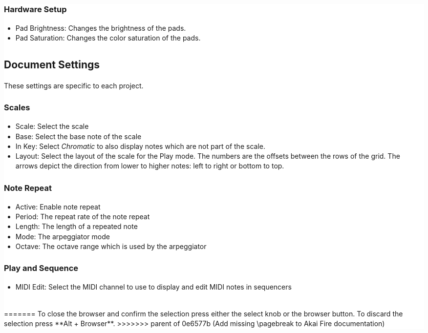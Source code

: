 ### Hardware Setup

* Pad Brightness: Changes the brightness of the pads.
* Pad Saturation: Changes the color saturation of the pads.

## Document Settings

These settings are specific to each project.

### Scales

* Scale: Select the scale
* Base: Select the base note of the scale
* In Key: Select *Chromatic* to also display notes which are not part of the scale.
* Layout: Select the layout of the scale for the Play mode. The numbers are the offsets between the rows of the grid. The arrows depict the direction from lower to higher notes: left to right or bottom to top.

### Note Repeat

* Active: Enable note repeat
* Period: The repeat rate of the note repeat
* Length: The length of a repeated note
* Mode: The arpeggiator mode
* Octave: The octave range which is used by the arpeggiator

### Play and Sequence

* MIDI Edit: Select the MIDI channel to use to display and edit MIDI notes in sequencers

<div style="page-break-after: always; visibility: hidden"> 
\pagebreak 
</div>
=======
To close the browser and confirm the selection press either the select knob or the browser button. To discard the selection press **Alt + Browser**.
>>>>>>> parent of 0e6577b (Add missing \pagebreak to Akai Fire documentation)
